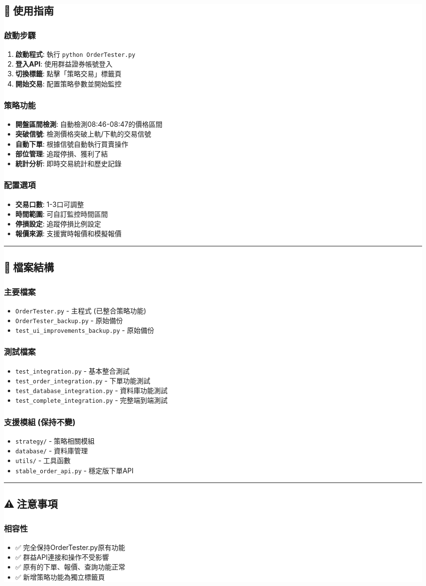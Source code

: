 
## 🚀 使用指南

### 啟動步驟
1. **啟動程式**: 執行 `python OrderTester.py`
2. **登入API**: 使用群益證券帳號登入
3. **切換標籤**: 點擊「策略交易」標籤頁
4. **開始交易**: 配置策略參數並開始監控

### 策略功能
- **開盤區間檢測**: 自動檢測08:46-08:47的價格區間
- **突破信號**: 檢測價格突破上軌/下軌的交易信號
- **自動下單**: 根據信號自動執行買賣操作
- **部位管理**: 追蹤停損、獲利了結
- **統計分析**: 即時交易統計和歷史記錄

### 配置選項
- **交易口數**: 1-3口可調整
- **時間範圍**: 可自訂監控時間區間
- **停損設定**: 追蹤停損比例設定
- **報價來源**: 支援實時報價和模擬報價

---

## 📁 檔案結構

### 主要檔案
- `OrderTester.py` - 主程式 (已整合策略功能)
- `OrderTester_backup.py` - 原始備份
- `test_ui_improvements_backup.py` - 原始備份

### 測試檔案
- `test_integration.py` - 基本整合測試
- `test_order_integration.py` - 下單功能測試
- `test_database_integration.py` - 資料庫功能測試
- `test_complete_integration.py` - 完整端到端測試

### 支援模組 (保持不變)
- `strategy/` - 策略相關模組
- `database/` - 資料庫管理
- `utils/` - 工具函數
- `stable_order_api.py` - 穩定版下單API

---

## ⚠️ 注意事項

### 相容性
- ✅ 完全保持OrderTester.py原有功能
- ✅ 群益API連接和操作不受影響
- ✅ 原有的下單、報價、查詢功能正常
- ✅ 新增策略功能為獨立標籤頁

